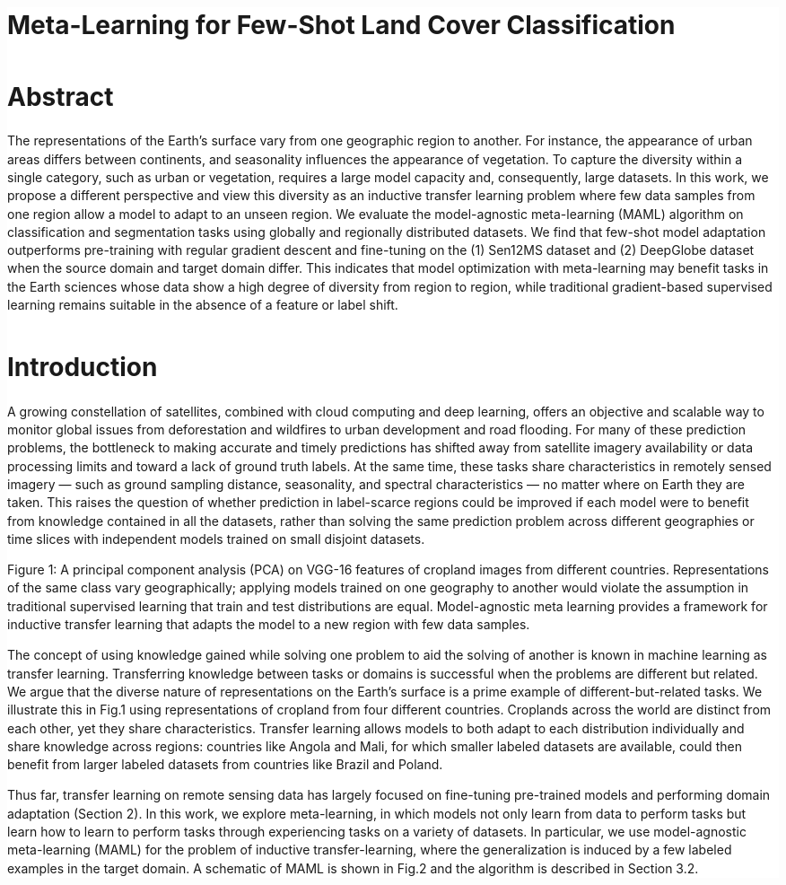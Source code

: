 # Meta-Learning for Few-Shot Land Cover Classification

# Abstract
The representations of the Earth’s surface vary from one geographic region to another. For instance, the appearance of urban areas differs between continents, and seasonality influences the appearance of vegetation. To capture the diversity within a single category, such as urban or vegetation, requires a large model capacity and, consequently, large datasets. In this work, we propose a different perspective and view this diversity as an inductive transfer learning problem where few data samples from one region allow a model to adapt to an unseen region. We evaluate the model-agnostic meta-learning (MAML) algorithm on classification and segmentation tasks using globally and regionally distributed datasets. We find that few-shot model adaptation outperforms pre-training with regular gradient descent and fine-tuning on the (1) Sen12MS dataset and (2) DeepGlobe dataset when the source domain and target domain differ. This indicates that model optimization with meta-learning may benefit tasks in the Earth sciences whose data show a high degree of diversity from region to region, while traditional gradient-based supervised learning remains suitable in the absence of a feature or label shift.

# Introduction
A growing constellation of satellites, combined with cloud computing and deep learning, offers an objective and scalable way to monitor global issues from deforestation and wildfires to urban development and road flooding. For many of these prediction problems, the bottleneck to making accurate and timely predictions has shifted away from satellite imagery availability or data processing limits and toward a lack of ground truth labels. At the same time, these tasks share characteristics in remotely sensed imagery — such as ground sampling distance, seasonality, and spectral characteristics — no matter where on Earth they are taken. This raises the question of whether prediction in label-scarce regions could be improved if each model were to benefit from knowledge contained in all the datasets, rather than solving the same prediction problem across different geographies or time slices with independent models trained on small disjoint datasets.

Figure 1: A principal component analysis (PCA) on VGG-16 features of cropland images from different countries. Representations of the same class vary geographically; applying models trained on one geography to another would violate the assumption in traditional supervised learning that train and test distributions are equal. Model-agnostic meta learning provides a framework for inductive transfer learning that adapts the model to a new region with few data samples.

The concept of using knowledge gained while solving one problem to aid the solving of another is known in machine learning as transfer learning. Transferring knowledge between tasks or domains is successful when the problems are different but related. We argue that the diverse nature of representations on the Earth’s surface is a prime example of different-but-related tasks. We illustrate this in Fig.1 using representations of cropland from four different countries. Croplands across the world are distinct from each other, yet they share characteristics. Transfer learning allows models to both adapt to each distribution individually and share knowledge across regions: countries like Angola and Mali, for which smaller labeled datasets are available, could then benefit from larger labeled datasets from countries like Brazil and Poland.

Thus far, transfer learning on remote sensing data has largely focused on fine-tuning pre-trained models and performing domain adaptation (Section 2). In this work, we explore meta-learning, in which models not only learn from data to perform tasks but learn how to learn to perform tasks through experiencing tasks on a variety of datasets. In particular, we use model-agnostic meta-learning (MAML) for the problem of inductive transfer-learning, where the generalization is induced by a few labeled examples in the target domain. A schematic of MAML is shown in Fig.2 and the algorithm is described in Section 3.2.
